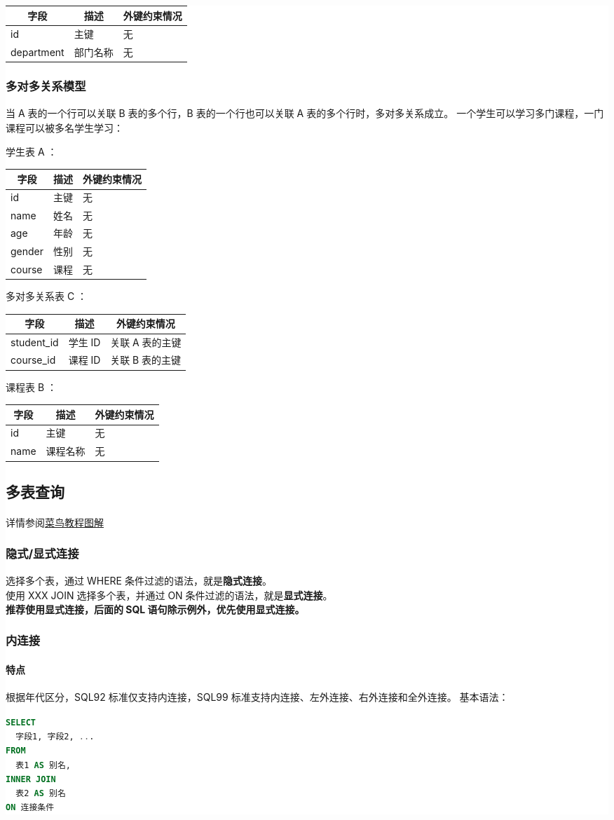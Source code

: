 字段|描述|外键约束情况
-|-|-
id|主键|无
department|部门名称|无

### 多对多关系模型

当 A 表的一个行可以关联 B 表的多个行，B 表的一个行也可以关联 A 表的多个行时，多对多关系成立。
一个学生可以学习多门课程，一门课程可以被多名学生学习：

学生表 A ：

字段|描述|外键约束情况
-|-|-
id|主键|无
name|姓名|无
age|年龄|无
gender|性别|无
course|课程|无

多对多关系表 C ：

字段|描述|外键约束情况
-|-|-
student_id|学生 ID|关联 A 表的主键
course_id|课程 ID|关联 B 表的主键

课程表 B ：

字段|描述|外键约束情况
-|-|-
id|主键|无
name|课程名称|无

## 多表查询

详情参阅[菜鸟教程图解](https://www.runoob.com/w3cnote/sql-join-image-explain.html)

### 隐式/显式连接

选择多个表，通过 WHERE 条件过滤的语法，就是**隐式连接**。  
使用 XXX JOIN 选择多个表，并通过 ON 条件过滤的语法，就是**显式连接**。  
**推荐使用显式连接，后面的 SQL 语句除示例外，优先使用显式连接。**

### 内连接

#### 特点

根据年代区分，SQL92 标准仅支持内连接，SQL99 标准支持内连接、左外连接、右外连接和全外连接。
基本语法：

```sql
SELECT
  字段1, 字段2, ...
FROM
  表1 AS 别名,
INNER JOIN
  表2 AS 别名
ON 连接条件
```
